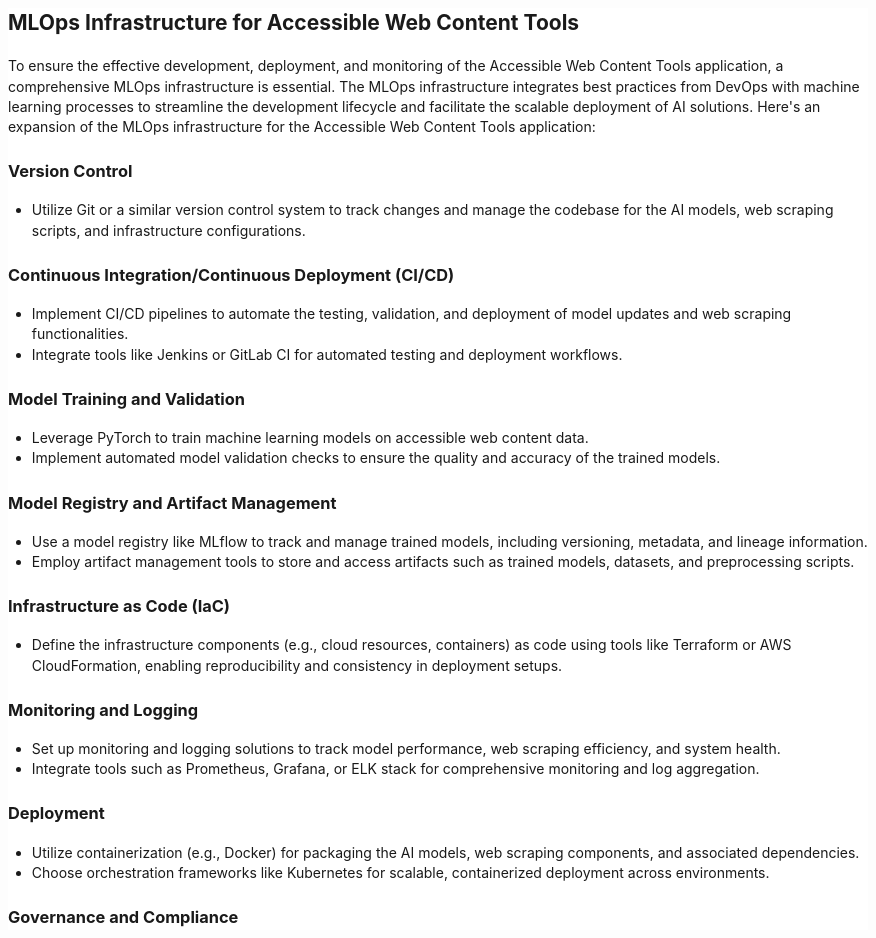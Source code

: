 ## MLOps Infrastructure for Accessible Web Content Tools

To ensure the effective development, deployment, and monitoring of the Accessible Web Content Tools application, a comprehensive MLOps infrastructure is essential. The MLOps infrastructure integrates best practices from DevOps with machine learning processes to streamline the development lifecycle and facilitate the scalable deployment of AI solutions. Here's an expansion of the MLOps infrastructure for the Accessible Web Content Tools application:

### Version Control

- Utilize Git or a similar version control system to track changes and manage the codebase for the AI models, web scraping scripts, and infrastructure configurations.

### Continuous Integration/Continuous Deployment (CI/CD)

- Implement CI/CD pipelines to automate the testing, validation, and deployment of model updates and web scraping functionalities.
- Integrate tools like Jenkins or GitLab CI for automated testing and deployment workflows.

### Model Training and Validation

- Leverage PyTorch to train machine learning models on accessible web content data.
- Implement automated model validation checks to ensure the quality and accuracy of the trained models.

### Model Registry and Artifact Management

- Use a model registry like MLflow to track and manage trained models, including versioning, metadata, and lineage information.
- Employ artifact management tools to store and access artifacts such as trained models, datasets, and preprocessing scripts.

### Infrastructure as Code (IaC)

- Define the infrastructure components (e.g., cloud resources, containers) as code using tools like Terraform or AWS CloudFormation, enabling reproducibility and consistency in deployment setups.

### Monitoring and Logging

- Set up monitoring and logging solutions to track model performance, web scraping efficiency, and system health.
- Integrate tools such as Prometheus, Grafana, or ELK stack for comprehensive monitoring and log aggregation.

### Deployment

- Utilize containerization (e.g., Docker) for packaging the AI models, web scraping components, and associated dependencies.
- Choose orchestration frameworks like Kubernetes for scalable, containerized deployment across environments.

### Governance and Compliance
